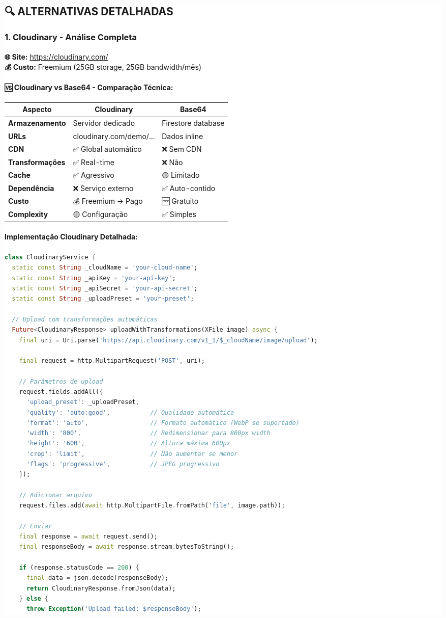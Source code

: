## 🔍 **ALTERNATIVAS DETALHADAS**

### **1. Cloudinary - Análise Completa**

**🌐 Site:** https://cloudinary.com/  
**💰 Custo:** Freemium (25GB storage, 25GB bandwidth/mês)

#### **🆚 Cloudinary vs Base64 - Comparação Técnica:**

| Aspecto            | **Cloudinary**          | **Base64**         |
| ------------------ | ----------------------- | ------------------ |
| **Armazenamento**  | Servidor dedicado       | Firestore database |
| **URLs**           | cloudinary.com/demo/... | Dados inline       |
| **CDN**            | ✅ Global automático    | ❌ Sem CDN         |
| **Transformações** | ✅ Real-time            | ❌ Não             |
| **Cache**          | ✅ Agressivo            | 🟡 Limitado        |
| **Dependência**    | ❌ Serviço externo      | ✅ Auto-contido    |
| **Custo**          | 💰 Freemium → Pago      | 🆓 Gratuito        |
| **Complexity**     | 🟡 Configuração         | ✅ Simples         |

#### **Implementação Cloudinary Detalhada:**

```dart
class CloudinaryService {
  static const String _cloudName = 'your-cloud-name';
  static const String _apiKey = 'your-api-key';
  static const String _apiSecret = 'your-api-secret';
  static const String _uploadPreset = 'your-preset';

  // Upload com transformações automáticas
  Future<CloudinaryResponse> uploadWithTransformations(XFile image) async {
    final uri = Uri.parse('https://api.cloudinary.com/v1_1/$_cloudName/image/upload');

    final request = http.MultipartRequest('POST', uri);

    // Parâmetros de upload
    request.fields.addAll({
      'upload_preset': _uploadPreset,
      'quality': 'auto:good',           // Qualidade automática
      'format': 'auto',                 // Formato automático (WebP se suportado)
      'width': '800',                   // Redimensionar para 800px width
      'height': '600',                  // Altura máxima 600px
      'crop': 'limit',                  // Não aumentar se menor
      'flags': 'progressive',           // JPEG progressivo
    });

    // Adicionar arquivo
    request.files.add(await http.MultipartFile.fromPath('file', image.path));

    // Enviar
    final response = await request.send();
    final responseBody = await response.stream.bytesToString();

    if (response.statusCode == 200) {
      final data = json.decode(responseBody);
      return CloudinaryResponse.fromJson(data);
    } else {
      throw Exception('Upload failed: $responseBody');
```